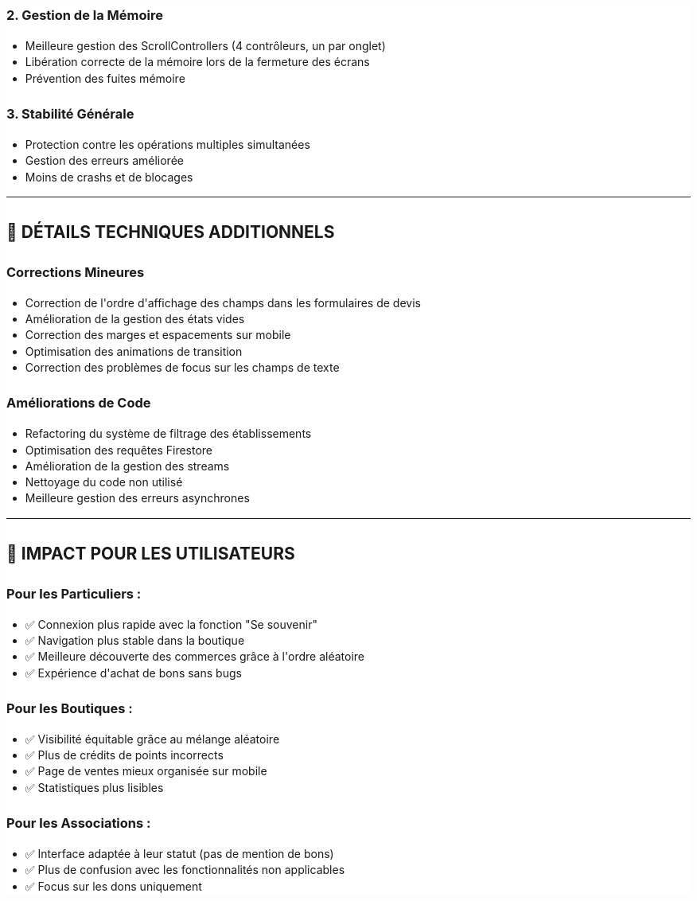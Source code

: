 ### 2. **Gestion de la Mémoire**
- Meilleure gestion des ScrollControllers (4 contrôleurs, un par onglet)
- Libération correcte de la mémoire lors de la fermeture des écrans
- Prévention des fuites mémoire

### 3. **Stabilité Générale**
- Protection contre les opérations multiples simultanées
- Gestion des erreurs améliorée
- Moins de crashs et de blocages

---

## 📝 **DÉTAILS TECHNIQUES ADDITIONNELS**

### Corrections Mineures
- Correction de l'ordre d'affichage des champs dans les formulaires de devis
- Amélioration de la gestion des états vides
- Correction des marges et espacements sur mobile
- Optimisation des animations de transition
- Correction des problèmes de focus sur les champs de texte

### Améliorations de Code
- Refactoring du système de filtrage des établissements
- Optimisation des requêtes Firestore
- Amélioration de la gestion des streams
- Nettoyage du code non utilisé
- Meilleure gestion des erreurs asynchrones

---

## 🎯 **IMPACT POUR LES UTILISATEURS**

### Pour les **Particuliers** :
- ✅ Connexion plus rapide avec la fonction "Se souvenir"
- ✅ Navigation plus stable dans la boutique
- ✅ Meilleure découverte des commerces grâce à l'ordre aléatoire
- ✅ Expérience d'achat de bons sans bugs

### Pour les **Boutiques** :
- ✅ Visibilité équitable grâce au mélange aléatoire
- ✅ Plus de crédits de points incorrects
- ✅ Page de ventes mieux organisée sur mobile
- ✅ Statistiques plus lisibles

### Pour les **Associations** :
- ✅ Interface adaptée à leur statut (pas de mention de bons)
- ✅ Plus de confusion avec les fonctionnalités non applicables
- ✅ Focus sur les dons uniquement

